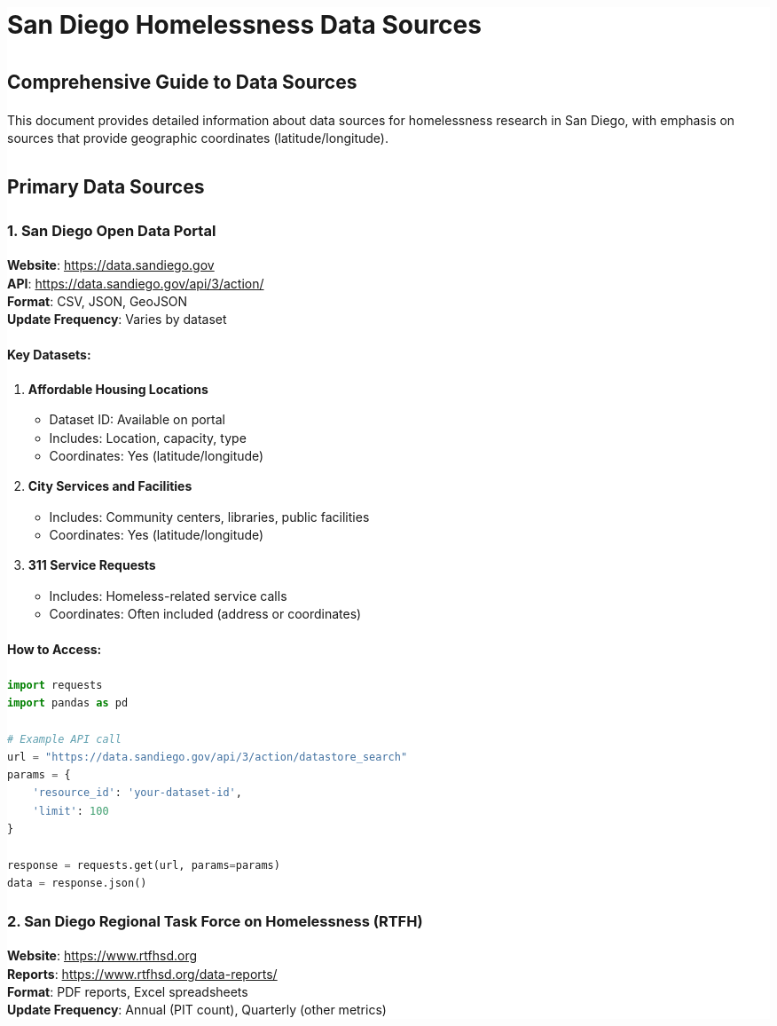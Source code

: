 # San Diego Homelessness Data Sources

## Comprehensive Guide to Data Sources

This document provides detailed information about data sources for homelessness research in San Diego, with emphasis on sources that provide geographic coordinates (latitude/longitude).

## Primary Data Sources

### 1. San Diego Open Data Portal

**Website**: https://data.sandiego.gov  
**API**: https://data.sandiego.gov/api/3/action/  
**Format**: CSV, JSON, GeoJSON  
**Update Frequency**: Varies by dataset

#### Key Datasets:

1. **Affordable Housing Locations**
   - Dataset ID: Available on portal
   - Includes: Location, capacity, type
   - Coordinates: Yes (latitude/longitude)

2. **City Services and Facilities**
   - Includes: Community centers, libraries, public facilities
   - Coordinates: Yes (latitude/longitude)

3. **311 Service Requests**
   - Includes: Homeless-related service calls
   - Coordinates: Often included (address or coordinates)

#### How to Access:

```python
import requests
import pandas as pd

# Example API call
url = "https://data.sandiego.gov/api/3/action/datastore_search"
params = {
    'resource_id': 'your-dataset-id',
    'limit': 100
}

response = requests.get(url, params=params)
data = response.json()
```

### 2. San Diego Regional Task Force on Homelessness (RTFH)

**Website**: https://www.rtfhsd.org  
**Reports**: https://www.rtfhsd.org/data-reports/  
**Format**: PDF reports, Excel spreadsheets  
**Update Frequency**: Annual (PIT count), Quarterly (other metrics)
